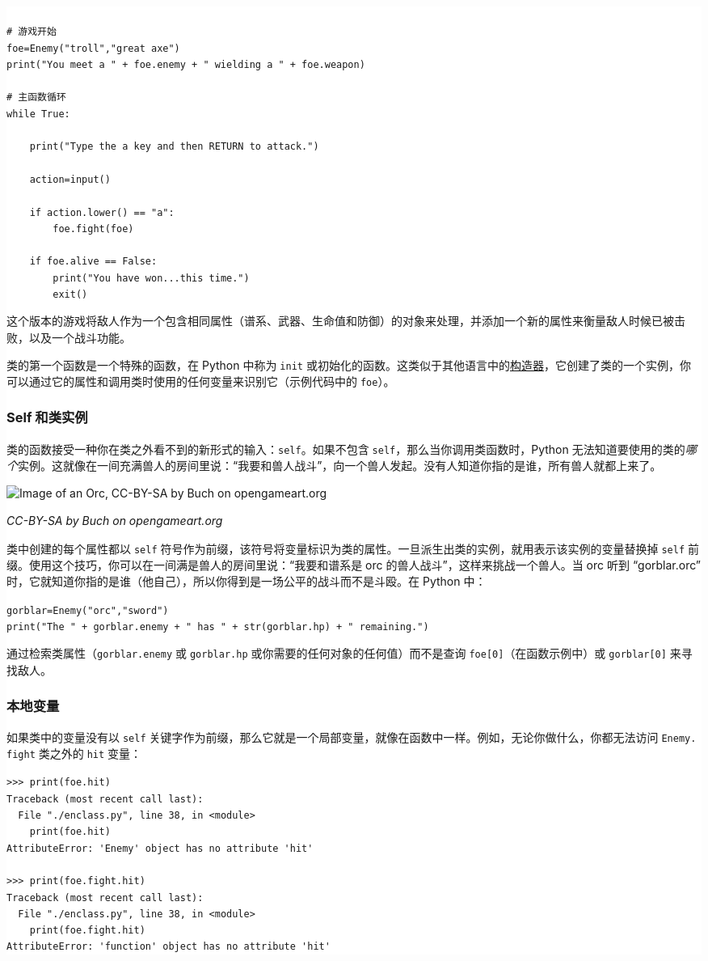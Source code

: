 ```

# 游戏开始
foe=Enemy("troll","great axe")
print("You meet a " + foe.enemy + " wielding a " + foe.weapon)

# 主函数循环
while True:
   
    print("Type the a key and then RETURN to attack.")
        
    action=input()

    if action.lower() == "a":
        foe.fight(foe)
                
    if foe.alive == False:
        print("You have won...this time.")
        exit()
```

这个版本的游戏将敌人作为一个包含相同属性（谱系、武器、生命值和防御）的对象来处理，并添加一个新的属性来衡量敌人时候已被击败，以及一个战斗功能。

类的第一个函数是一个特殊的函数，在 Python 中称为 `init` 或初始化的函数。这类似于其他语言中的[构造器][4]，它创建了类的一个实例，你可以通过它的属性和调用类时使用的任何变量来识别它（示例代码中的 `foe`）。

### Self 和类实例

类的函数接受一种你在类之外看不到的新形式的输入：`self`。如果不包含 `self`，那么当你调用类函数时，Python 无法知道要使用的类的*哪个*实例。这就像在一间充满兽人的房间里说：“我要和兽人战斗”，向一个兽人发起。没有人知道你指的是谁，所有兽人就都上来了。

![Image of an Orc, CC-BY-SA by Buch on opengameart.org][5]

*CC-BY-SA by Buch on opengameart.org*

类中创建的每个属性都以 `self` 符号作为前缀，该符号将变量标识为类的属性。一旦派生出类的实例，就用表示该实例的变量替换掉 `self` 前缀。使用这个技巧，你可以在一间满是兽人的房间里说：“我要和谱系是 orc 的兽人战斗”，这样来挑战一个兽人。当 orc 听到 “gorblar.orc” 时，它就知道你指的是谁（他自己），所以你得到是一场公平的战斗而不是斗殴。在 Python 中：

```
gorblar=Enemy("orc","sword")
print("The " + gorblar.enemy + " has " + str(gorblar.hp) + " remaining.")
```

通过检索类属性（`gorblar.enemy` 或 `gorblar.hp` 或你需要的任何对象的任何值）而不是查询 `foe[0]`（在函数示例中）或 `gorblar[0]` 来寻找敌人。

### 本地变量

如果类中的变量没有以 `self` 关键字作为前缀，那么它就是一个局部变量，就像在函数中一样。例如，无论你做什么，你都无法访问 `Enemy.fight` 类之外的 `hit` 变量：

```
>>> print(foe.hit)
Traceback (most recent call last):
  File "./enclass.py", line 38, in <module>
    print(foe.hit)
AttributeError: 'Enemy' object has no attribute 'hit'

>>> print(foe.fight.hit)
Traceback (most recent call last):
  File "./enclass.py", line 38, in <module>
    print(foe.fight.hit)
AttributeError: 'function' object has no attribute 'hit'
```


[#]: collector: (lujun9972)
[#]: translator: (MjSeven)
[#]: reviewer: (wxy)
[#]: publisher: ( )
[#]: url: ( )
[#]: subject: (Learn object-oriented programming with Python)
[#]: via: (https://opensource.com/article/19/7/get-modular-python-classes)
[#]: author: (Seth Kenlon https://opensource.com/users/seth)
[a]: https://opensource.com/users/seth
[b]: https://github.com/lujun9972
[1]: https://opensource.com/sites/default/files/styles/image-full-size/public/lead-images/code_development_programming.png?itok=M_QDcgz5 (Developing code.)
[2]: https://linux.cn/article-11295-1.html
[3]: https://opensource.com/article/17/4/how-program-games-raspberry-pi
[4]: https://opensource.com/article/19/6/what-java-constructor
[5]: https://opensource.com/sites/default/files/images/orc-buch-opengameart_cc-by-sa.jpg (CC-BY-SA by Buch on opengameart.org)